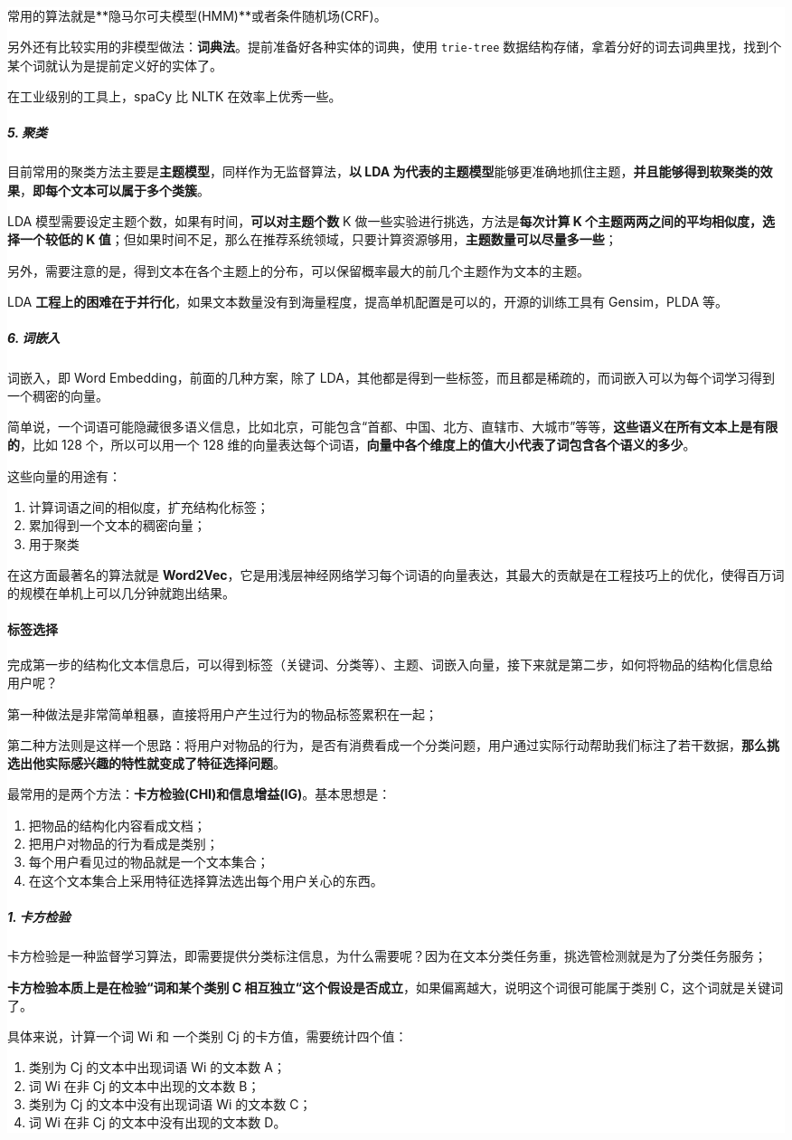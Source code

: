 常用的算法就是**隐马尔可夫模型(HMM)**或者条件随机场(CRF)。

另外还有比较实用的非模型做法：**词典法**。提前准备好各种实体的词典，使用 `trie-tree`  数据结构存储，拿着分好的词去词典里找，找到个某个词就认为是提前定义好的实体了。

在工业级别的工具上，spaCy 比 NLTK 在效率上优秀一些。

##### 5. 聚类

目前常用的聚类方法主要是**主题模型**，同样作为无监督算法，**以 LDA 为代表的主题模型**能够更准确地抓住主题，**并且能够得到软聚类的效果**，**即每个文本可以属于多个类簇**。

LDA 模型需要设定主题个数，如果有时间，**可以对主题个数** K 做一些实验进行挑选，方法是**每次计算 K 个主题两两之间的平均相似度，选择一个较低的 K 值**；但如果时间不足，那么在推荐系统领域，只要计算资源够用，**主题数量可以尽量多一些**；

另外，需要注意的是，得到文本在各个主题上的分布，可以保留概率最大的前几个主题作为文本的主题。

LDA **工程上的困难在于并行化**，如果文本数量没有到海量程度，提高单机配置是可以的，开源的训练工具有 Gensim，PLDA 等。



##### 6. 词嵌入

词嵌入，即 Word Embedding，前面的几种方案，除了 LDA，其他都是得到一些标签，而且都是稀疏的，而词嵌入可以为每个词学习得到一个稠密的向量。

简单说，一个词语可能隐藏很多语义信息，比如北京，可能包含“首都、中国、北方、直辖市、大城市”等等，**这些语义在所有文本上是有限的**，比如 128 个，所以可以用一个 128 维的向量表达每个词语，**向量中各个维度上的值大小代表了词包含各个语义的多少**。

这些向量的用途有：

1. 计算词语之间的相似度，扩充结构化标签；
2. 累加得到一个文本的稠密向量；
3. 用于聚类

在这方面最著名的算法就是 **Word2Vec**，它是用浅层神经网络学习每个词语的向量表达，其最大的贡献是在工程技巧上的优化，使得百万词的规模在单机上可以几分钟就跑出结果。

#### 标签选择

完成第一步的结构化文本信息后，可以得到标签（关键词、分类等）、主题、词嵌入向量，接下来就是第二步，如何将物品的结构化信息给用户呢？

第一种做法是非常简单粗暴，直接将用户产生过行为的物品标签累积在一起；

第二种方法则是这样一个思路：将用户对物品的行为，是否有消费看成一个分类问题，用户通过实际行动帮助我们标注了若干数据，**那么挑选出他实际感兴趣的特性就变成了特征选择问题**。

最常用的是两个方法：**卡方检验(CHI)和信息增益(IG)**。基本思想是：

1. 把物品的结构化内容看成文档；
2. 把用户对物品的行为看成是类别；
3. 每个用户看见过的物品就是一个文本集合；
4. 在这个文本集合上采用特征选择算法选出每个用户关心的东西。

##### 1. 卡方检验

卡方检验是一种监督学习算法，即需要提供分类标注信息，为什么需要呢？因为在文本分类任务重，挑选管检测就是为了分类任务服务；

**卡方检验本质上是在检验“词和某个类别 C 相互独立“这个假设是否成立**，如果偏离越大，说明这个词很可能属于类别 C，这个词就是关键词了。

具体来说，计算一个词 Wi 和 一个类别 Cj 的卡方值，需要统计四个值：

1. 类别为 Cj 的文本中出现词语 Wi 的文本数 A；
2. 词 Wi 在非 Cj 的文本中出现的文本数 B；
3. 类别为 Cj 的文本中没有出现词语 Wi 的文本数 C；
4. 词 Wi 在非 Cj 的文本中没有出现的文本数 D。
